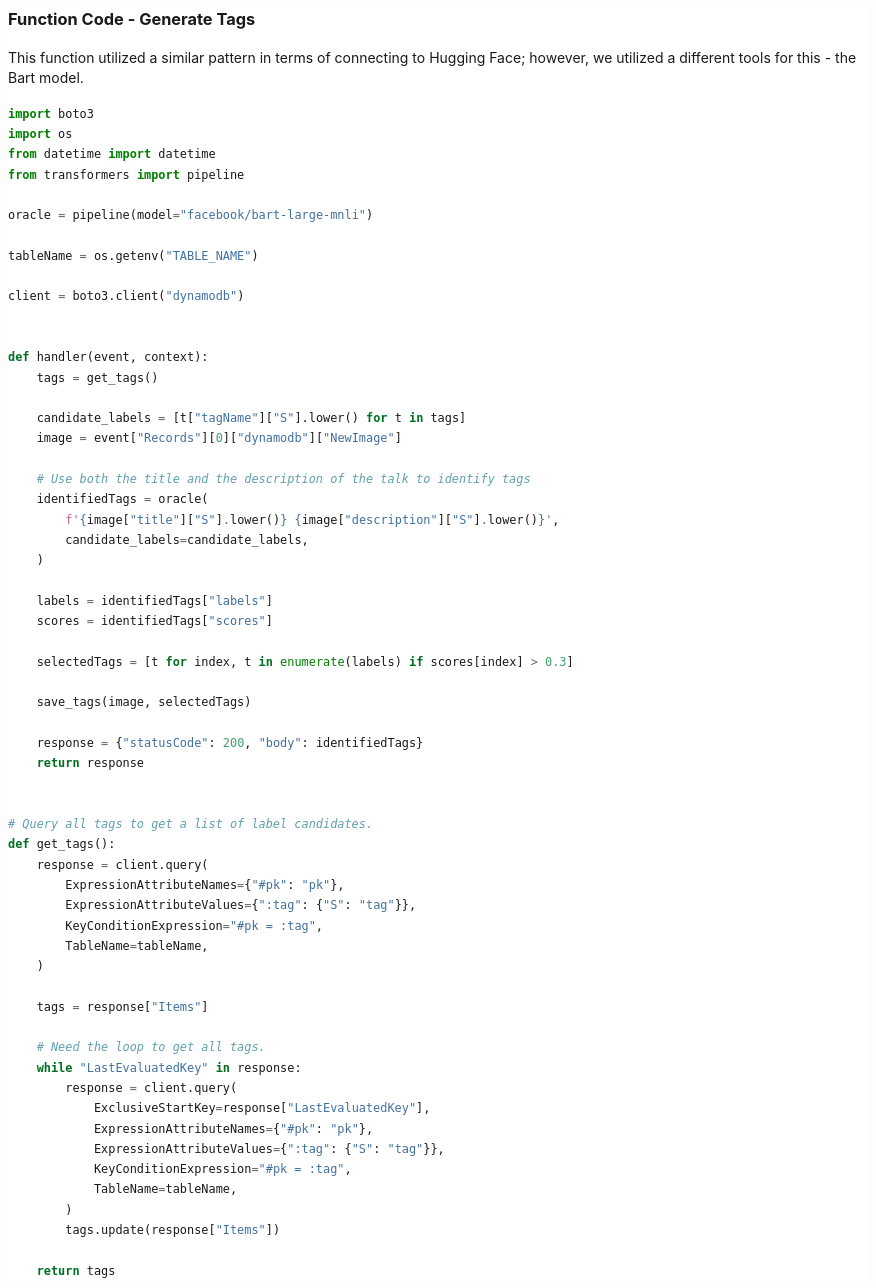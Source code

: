 ### Function Code - Generate Tags

This function utilized a similar pattern in terms of connecting to Hugging Face; however, we utilized a different tools for this - the Bart model.

```python
import boto3
import os
from datetime import datetime
from transformers import pipeline

oracle = pipeline(model="facebook/bart-large-mnli")

tableName = os.getenv("TABLE_NAME")

client = boto3.client("dynamodb")


def handler(event, context):
    tags = get_tags()

    candidate_labels = [t["tagName"]["S"].lower() for t in tags]
    image = event["Records"][0]["dynamodb"]["NewImage"]

    # Use both the title and the description of the talk to identify tags
    identifiedTags = oracle(
        f'{image["title"]["S"].lower()} {image["description"]["S"].lower()}',
        candidate_labels=candidate_labels,
    )

    labels = identifiedTags["labels"]
    scores = identifiedTags["scores"]

    selectedTags = [t for index, t in enumerate(labels) if scores[index] > 0.3]

    save_tags(image, selectedTags)

    response = {"statusCode": 200, "body": identifiedTags}
    return response


# Query all tags to get a list of label candidates.
def get_tags():
    response = client.query(
        ExpressionAttributeNames={"#pk": "pk"},
        ExpressionAttributeValues={":tag": {"S": "tag"}},
        KeyConditionExpression="#pk = :tag",
        TableName=tableName,
    )

    tags = response["Items"]

    # Need the loop to get all tags.
    while "LastEvaluatedKey" in response:
        response = client.query(
            ExclusiveStartKey=response["LastEvaluatedKey"],
            ExpressionAttributeNames={"#pk": "pk"},
            ExpressionAttributeValues={":tag": {"S": "tag"}},
            KeyConditionExpression="#pk = :tag",
            TableName=tableName,
        )
        tags.update(response["Items"])

    return tags
```